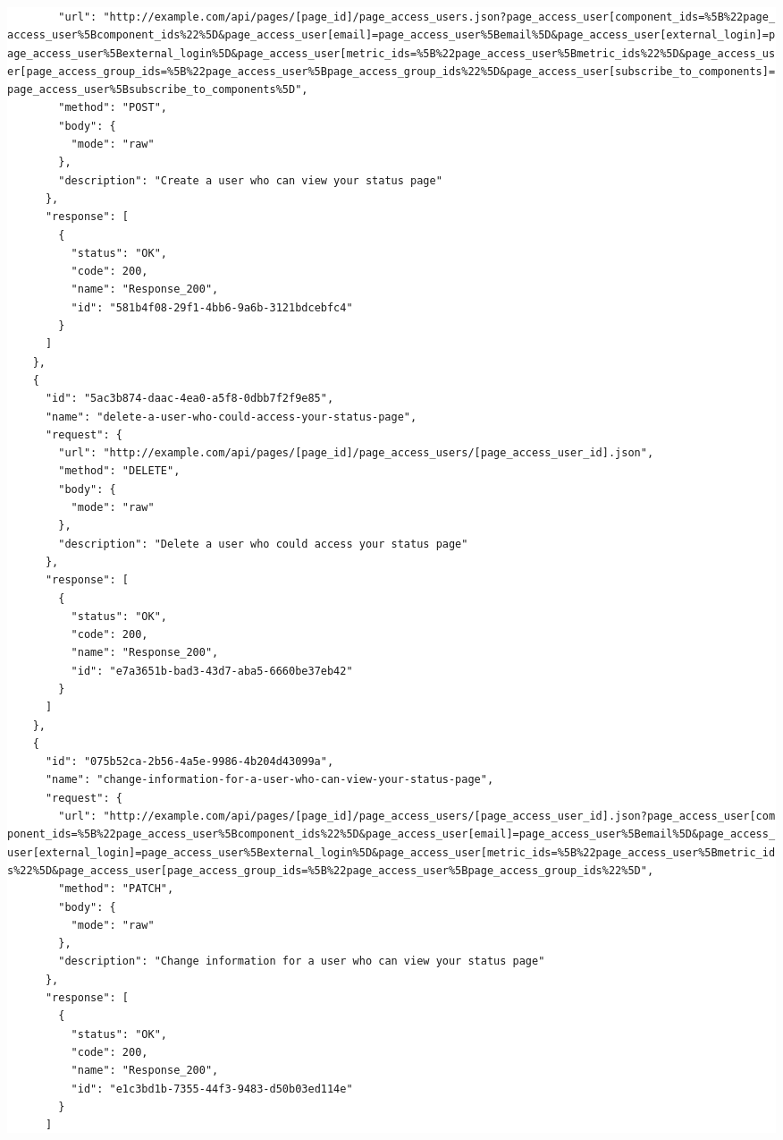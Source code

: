             "url": "http://example.com/api/pages/[page_id]/page_access_users.json?page_access_user[component_ids=%5B%22page_access_user%5Bcomponent_ids%22%5D&page_access_user[email]=page_access_user%5Bemail%5D&page_access_user[external_login]=page_access_user%5Bexternal_login%5D&page_access_user[metric_ids=%5B%22page_access_user%5Bmetric_ids%22%5D&page_access_user[page_access_group_ids=%5B%22page_access_user%5Bpage_access_group_ids%22%5D&page_access_user[subscribe_to_components]=page_access_user%5Bsubscribe_to_components%5D",
            "method": "POST",
            "body": {
              "mode": "raw"
            },
            "description": "Create a user who can view your status page"
          },
          "response": [
            {
              "status": "OK",
              "code": 200,
              "name": "Response_200",
              "id": "581b4f08-29f1-4bb6-9a6b-3121bdcebfc4"
            }
          ]
        },
        {
          "id": "5ac3b874-daac-4ea0-a5f8-0dbb7f2f9e85",
          "name": "delete-a-user-who-could-access-your-status-page",
          "request": {
            "url": "http://example.com/api/pages/[page_id]/page_access_users/[page_access_user_id].json",
            "method": "DELETE",
            "body": {
              "mode": "raw"
            },
            "description": "Delete a user who could access your status page"
          },
          "response": [
            {
              "status": "OK",
              "code": 200,
              "name": "Response_200",
              "id": "e7a3651b-bad3-43d7-aba5-6660be37eb42"
            }
          ]
        },
        {
          "id": "075b52ca-2b56-4a5e-9986-4b204d43099a",
          "name": "change-information-for-a-user-who-can-view-your-status-page",
          "request": {
            "url": "http://example.com/api/pages/[page_id]/page_access_users/[page_access_user_id].json?page_access_user[component_ids=%5B%22page_access_user%5Bcomponent_ids%22%5D&page_access_user[email]=page_access_user%5Bemail%5D&page_access_user[external_login]=page_access_user%5Bexternal_login%5D&page_access_user[metric_ids=%5B%22page_access_user%5Bmetric_ids%22%5D&page_access_user[page_access_group_ids=%5B%22page_access_user%5Bpage_access_group_ids%22%5D",
            "method": "PATCH",
            "body": {
              "mode": "raw"
            },
            "description": "Change information for a user who can view your status page"
          },
          "response": [
            {
              "status": "OK",
              "code": 200,
              "name": "Response_200",
              "id": "e1c3bd1b-7355-44f3-9483-d50b03ed114e"
            }
          ]